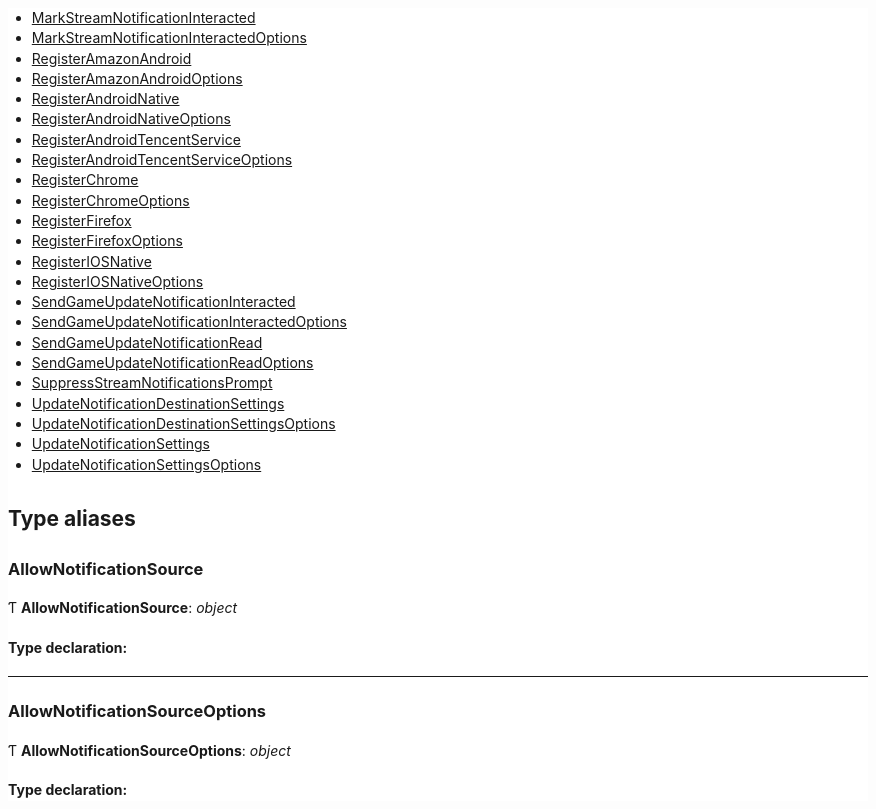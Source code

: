 * [MarkStreamNotificationInteracted](_client_apis_notificationsapi_.md#markstreamnotificationinteracted)
* [MarkStreamNotificationInteractedOptions](_client_apis_notificationsapi_.md#markstreamnotificationinteractedoptions)
* [RegisterAmazonAndroid](_client_apis_notificationsapi_.md#registeramazonandroid)
* [RegisterAmazonAndroidOptions](_client_apis_notificationsapi_.md#registeramazonandroidoptions)
* [RegisterAndroidNative](_client_apis_notificationsapi_.md#registerandroidnative)
* [RegisterAndroidNativeOptions](_client_apis_notificationsapi_.md#registerandroidnativeoptions)
* [RegisterAndroidTencentService](_client_apis_notificationsapi_.md#registerandroidtencentservice)
* [RegisterAndroidTencentServiceOptions](_client_apis_notificationsapi_.md#registerandroidtencentserviceoptions)
* [RegisterChrome](_client_apis_notificationsapi_.md#registerchrome)
* [RegisterChromeOptions](_client_apis_notificationsapi_.md#registerchromeoptions)
* [RegisterFirefox](_client_apis_notificationsapi_.md#registerfirefox)
* [RegisterFirefoxOptions](_client_apis_notificationsapi_.md#registerfirefoxoptions)
* [RegisterIOSNative](_client_apis_notificationsapi_.md#registeriosnative)
* [RegisterIOSNativeOptions](_client_apis_notificationsapi_.md#registeriosnativeoptions)
* [SendGameUpdateNotificationInteracted](_client_apis_notificationsapi_.md#sendgameupdatenotificationinteracted)
* [SendGameUpdateNotificationInteractedOptions](_client_apis_notificationsapi_.md#sendgameupdatenotificationinteractedoptions)
* [SendGameUpdateNotificationRead](_client_apis_notificationsapi_.md#sendgameupdatenotificationread)
* [SendGameUpdateNotificationReadOptions](_client_apis_notificationsapi_.md#sendgameupdatenotificationreadoptions)
* [SuppressStreamNotificationsPrompt](_client_apis_notificationsapi_.md#suppressstreamnotificationsprompt)
* [UpdateNotificationDestinationSettings](_client_apis_notificationsapi_.md#updatenotificationdestinationsettings)
* [UpdateNotificationDestinationSettingsOptions](_client_apis_notificationsapi_.md#updatenotificationdestinationsettingsoptions)
* [UpdateNotificationSettings](_client_apis_notificationsapi_.md#updatenotificationsettings)
* [UpdateNotificationSettingsOptions](_client_apis_notificationsapi_.md#updatenotificationsettingsoptions)

## Type aliases

### <a id="allownotificationsource" name="allownotificationsource"></a>  AllowNotificationSource

Ƭ **AllowNotificationSource**: *object*

#### Type declaration:

___

### <a id="allownotificationsourceoptions" name="allownotificationsourceoptions"></a>  AllowNotificationSourceOptions

Ƭ **AllowNotificationSourceOptions**: *object*

#### Type declaration:
